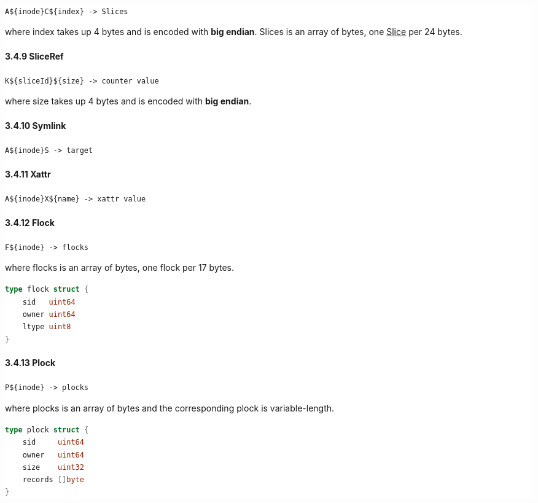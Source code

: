 ```
A${inode}C${index} -> Slices
```

where index takes up 4 bytes and is encoded with **big endian**. Slices is an array of bytes, one [Slice](#3.1.8-Chunk) per 24 bytes.

#### 3.4.9 SliceRef

```
K${sliceId}${size} -> counter value
```

where size takes up 4 bytes and is encoded with **big endian**.

#### 3.4.10 Symlink

```
A${inode}S -> target
```

#### 3.4.11 Xattr

```
A${inode}X${name} -> xattr value
```

#### 3.4.12 Flock

```
F${inode} -> flocks
```

where flocks is an array of bytes, one flock per 17 bytes.

```go
type flock struct {
	sid   uint64
	owner uint64
	ltype uint8
}
```

#### 3.4.13 Plock

```
P${inode} -> plocks
```

where plocks is an array of bytes and the corresponding plock is variable-length.

```go
type plock struct {
	sid 	uint64
	owner 	uint64
	size 	uint32
	records []byte
}
```
